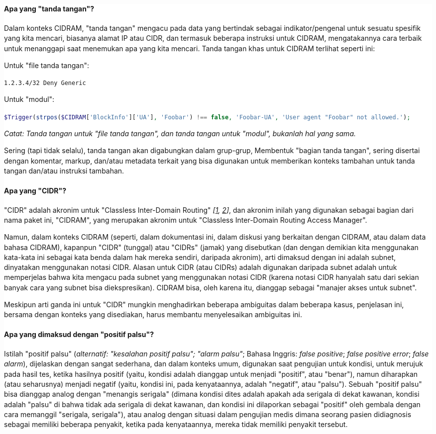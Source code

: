 #### <a name="WHAT_IS_A_SIGNATURE"></a>Apa yang "tanda tangan"?

Dalam konteks CIDRAM, "tanda tangan" mengacu pada data yang bertindak sebagai indikator/pengenal untuk sesuatu spesifik yang kita mencari, biasanya alamat IP atau CIDR, dan termasuk beberapa instruksi untuk CIDRAM, mengatakannya cara terbaik untuk menanggapi saat menemukan apa yang kita mencari. Tanda tangan khas untuk CIDRAM terlihat seperti ini:

Untuk "file tanda tangan":

`1.2.3.4/32 Deny Generic`

Untuk "modul":

```PHP
$Trigger(strpos($CIDRAM['BlockInfo']['UA'], 'Foobar') !== false, 'Foobar-UA', 'User agent "Foobar" not allowed.');
```

*Catat: Tanda tangan untuk "file tanda tangan", dan tanda tangan untuk "modul", bukanlah hal yang sama.*

Sering (tapi tidak selalu), tanda tangan akan digabungkan dalam grup-grup, Membentuk "bagian tanda tangan", sering disertai dengan komentar, markup, dan/atau metadata terkait yang bisa digunakan untuk memberikan konteks tambahan untuk tanda tangan dan/atau instruksi tambahan.

#### <a name="WHAT_IS_A_CIDR"></a>Apa yang "CIDR"?

"CIDR" adalah akronim untuk "Classless Inter-Domain Routing" *[[1](https://id.wikipedia.org/wiki/CIDR), [2](https://whatismyipaddress.com/cidr)]*, dan akronim inilah yang digunakan sebagai bagian dari nama paket ini, "CIDRAM", yang merupakan akronim untuk "Classless Inter-Domain Routing Access Manager".

Namun, dalam konteks CIDRAM (seperti, dalam dokumentasi ini, dalam diskusi yang berkaitan dengan CIDRAM, atau dalam data bahasa CIDRAM), kapanpun "CIDR" (tunggal) atau "CIDRs" (jamak) yang disebutkan (dan dengan demikian kita menggunakan kata-kata ini sebagai kata benda dalam hak mereka sendiri, daripada akronim), arti dimaksud dengan ini adalah subnet, dinyatakan menggunakan notasi CIDR. Alasan untuk CIDR (atau CIDRs) adalah digunakan daripada subnet adalah untuk memperjelas bahwa kita mengacu pada subnet yang menggunakan notasi CIDR (karena notasi CIDR hanyalah satu dari sekian banyak cara yang subnet bisa diekspresikan). CIDRAM bisa, oleh karena itu, dianggap sebagai "manajer akses untuk subnet".

Meskipun arti ganda ini untuk "CIDR" mungkin menghadirkan beberapa ambiguitas dalam beberapa kasus, penjelasan ini, bersama dengan konteks yang disediakan, harus membantu menyelesaikan ambiguitas ini.

#### <a name="WHAT_IS_A_FALSE_POSITIVE"></a>Apa yang dimaksud dengan "positif palsu"?

Istilah "positif palsu" (*alternatif: "kesalahan positif palsu"; "alarm palsu"*; Bahasa Inggris: *false positive*; *false positive error*; *false alarm*), dijelaskan dengan sangat sederhana, dan dalam konteks umum, digunakan saat pengujian untuk kondisi, untuk merujuk pada hasil tes, ketika hasilnya positif (yaitu, kondisi adalah dianggap untuk menjadi "positif", atau "benar"), namun diharapkan (atau seharusnya) menjadi negatif (yaitu, kondisi ini, pada kenyataannya, adalah "negatif", atau "palsu"). Sebuah "positif palsu" bisa dianggap analog dengan "menangis serigala" (dimana kondisi dites adalah apakah ada serigala di dekat kawanan, kondisi adalah "palsu" di bahwa tidak ada serigala di dekat kawanan, dan kondisi ini dilaporkan sebagai "positif" oleh gembala dengan cara memanggil "serigala, serigala"), atau analog dengan situasi dalam pengujian medis dimana seorang pasien didiagnosis sebagai memiliki beberapa penyakit, ketika pada kenyataannya, mereka tidak memiliki penyakit tersebut.
